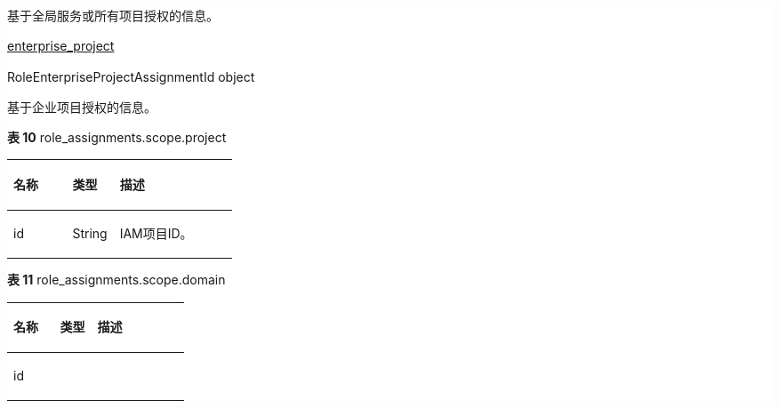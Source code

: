 <td class="cellrowborder" valign="top" width="52.629999999999995%" headers="mcps1.2.4.1.3 "><p id="p571715333498"><a name="p571715333498"></a><a name="p571715333498"></a>基于全局服务或所有项目授权的信息。</p>
</td>
</tr>
<tr id="row19717103324911"><td class="cellrowborder" valign="top" width="26.31%" headers="mcps1.2.4.1.1 "><p id="p87171433184912"><a name="p87171433184912"></a><a name="p87171433184912"></a><a href="#table13692203312493">enterprise_project</a></p>
</td>
<td class="cellrowborder" valign="top" width="21.060000000000002%" headers="mcps1.2.4.1.2 "><p id="p117171633154911"><a name="p117171633154911"></a><a name="p117171633154911"></a>RoleEnterpriseProjectAssignmentId object</p>
</td>
<td class="cellrowborder" valign="top" width="52.629999999999995%" headers="mcps1.2.4.1.3 "><p id="p37171633144911"><a name="p37171633144911"></a><a name="p37171633144911"></a>基于企业项目授权的信息。</p>
</td>
</tr>
</tbody>
</table>

**表 10**  role\_assignments.scope.project

<a name="table176881933134920"></a>
<table><thead align="left"><tr id="row1671773334916"><th class="cellrowborder" valign="top" width="26.31%" id="mcps1.2.4.1.1"><p id="p1071719330494"><a name="p1071719330494"></a><a name="p1071719330494"></a>名称</p>
</th>
<th class="cellrowborder" valign="top" width="21.060000000000002%" id="mcps1.2.4.1.2"><p id="p16717033164919"><a name="p16717033164919"></a><a name="p16717033164919"></a>类型</p>
</th>
<th class="cellrowborder" valign="top" width="52.629999999999995%" id="mcps1.2.4.1.3"><p id="p1671710337497"><a name="p1671710337497"></a><a name="p1671710337497"></a>描述</p>
</th>
</tr>
</thead>
<tbody><tr id="row1671719335493"><td class="cellrowborder" valign="top" width="26.31%" headers="mcps1.2.4.1.1 "><p id="p1071783344920"><a name="p1071783344920"></a><a name="p1071783344920"></a>id</p>
</td>
<td class="cellrowborder" valign="top" width="21.060000000000002%" headers="mcps1.2.4.1.2 "><p id="p371733318496"><a name="p371733318496"></a><a name="p371733318496"></a>String</p>
</td>
<td class="cellrowborder" valign="top" width="52.629999999999995%" headers="mcps1.2.4.1.3 "><p id="p197171633164920"><a name="p197171633164920"></a><a name="p197171633164920"></a>IAM项目ID。</p>
</td>
</tr>
</tbody>
</table>

**表 11**  role\_assignments.scope.domain

<a name="table7690233114910"></a>
<table><thead align="left"><tr id="row2717163314496"><th class="cellrowborder" valign="top" width="26.31%" id="mcps1.2.4.1.1"><p id="p177170330497"><a name="p177170330497"></a><a name="p177170330497"></a>名称</p>
</th>
<th class="cellrowborder" valign="top" width="21.060000000000002%" id="mcps1.2.4.1.2"><p id="p12717143320499"><a name="p12717143320499"></a><a name="p12717143320499"></a>类型</p>
</th>
<th class="cellrowborder" valign="top" width="52.629999999999995%" id="mcps1.2.4.1.3"><p id="p5717233174912"><a name="p5717233174912"></a><a name="p5717233174912"></a>描述</p>
</th>
</tr>
</thead>
<tbody><tr id="row57175339492"><td class="cellrowborder" valign="top" width="26.31%" headers="mcps1.2.4.1.1 "><p id="p1571713311497"><a name="p1571713311497"></a><a name="p1571713311497"></a>id</p>
</td>
